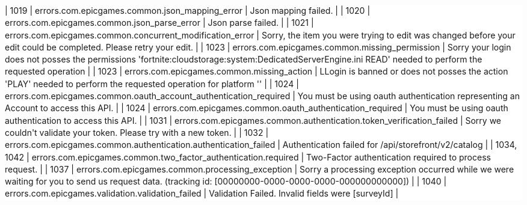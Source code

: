 | 1019                              | errors.com.epicgames.common.json_mapping_error                                          | Json mapping failed.                                                                                                                                                                                                                                                                                                                                                    |
| 1020                              | errors.com.epicgames.common.json_parse_error                                            | Json parse failed.                                                                                                                                                                                                                                                                                                                                                      |
| 1021                              | errors.com.epicgames.common.concurrent_modification_error                               | Sorry, the item you were trying to edit was changed before your edit could be completed. Please retry your edit.                                                                                                                                                                                                                                                        |
| 1023                              | errors.com.epicgames.common.missing_permission                                          | Sorry your login does not posses the permissions 'fortnite:cloudstorage:system:DedicatedServerEngine.ini READ' needed to perform the requested operation                                                                                                                                                                                                                |
| 1023                              | errors.com.epicgames.common.missing_action                                              | LLogin is banned or does not posses the action 'PLAY' needed to perform the requested operation for platform ''                                                                                                                                                                                                                                                         |
| 1024                              | errors.com.epicgames.common.oauth_account_authentication_required                       | You must be using oauth authentication representing an Account to access this API.                                                                                                                                                                                                                                                                                      |
| 1024                              | errors.com.epicgames.common.oauth_authentication_required                               | You must be using oauth authentication to access this API.                                                                                                                                                                                                                                                                                                              |
| 1031                              | errors.com.epicgames.common.authentication.token_verification_failed                    | Sorry we couldn't validate your token. Please try with a new token.                                                                                                                                                                                                                                                                                                     |
| 1032                              | errors.com.epicgames.common.authentication.authentication_failed                        | Authentication failed for /api/storefront/v2/catalog                                                                                                                                                                                                                                                                                                                    |
| 1034, 1042                        | errors.com.epicgames.common.two_factor_authentication.required                          | Two-Factor authentication required to process request.                                                                                                                                                                                                                                                                                                                  |
| 1037                              | errors.com.epicgames.common.processing_exception                                        | Sorry a processing exception occurred while we were waiting for you to send us request data. (tracking id: [00000000-0000-0000-0000-000000000000])                                                                                                                                                                                                                      |
| 1040                              | errors.com.epicgames.validation.validation_failed                                       | Validation Failed. Invalid fields were [surveyId]                                                                                                                                                                                                                                                                                                                       |